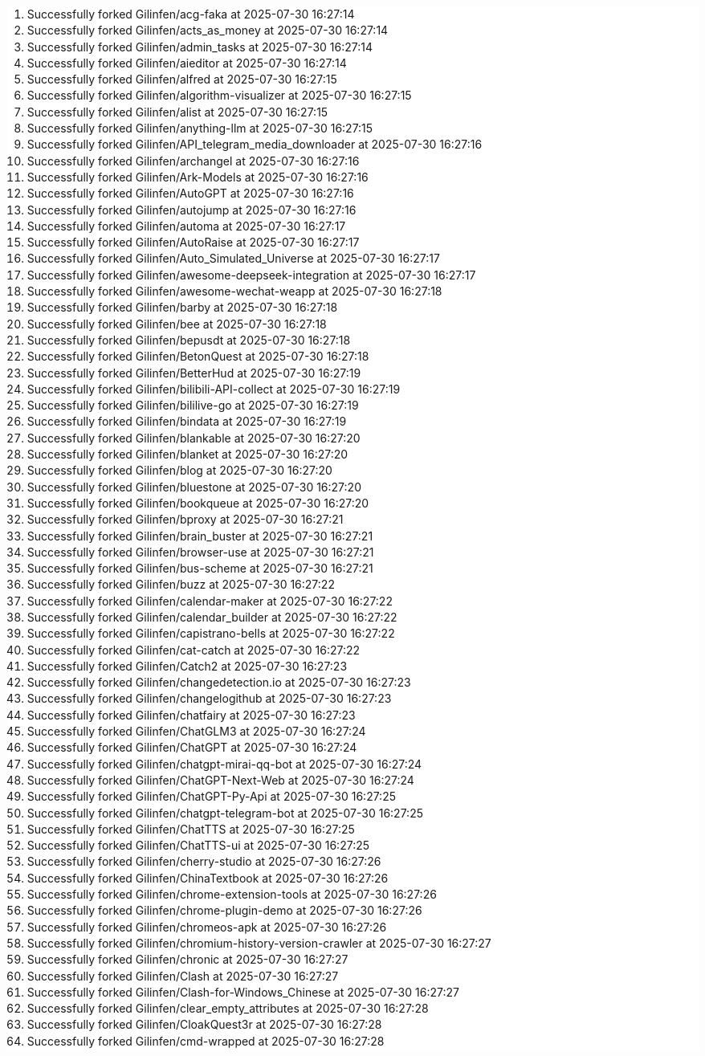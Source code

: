 1. Successfully forked Gilinfen/acg-faka at 2025-07-30 16:27:14
2. Successfully forked Gilinfen/acts_as_money at 2025-07-30 16:27:14
3. Successfully forked Gilinfen/admin_tasks at 2025-07-30 16:27:14
4. Successfully forked Gilinfen/aieditor at 2025-07-30 16:27:14
5. Successfully forked Gilinfen/alfred at 2025-07-30 16:27:15
6. Successfully forked Gilinfen/algorithm-visualizer at 2025-07-30 16:27:15
7. Successfully forked Gilinfen/alist at 2025-07-30 16:27:15
8. Successfully forked Gilinfen/anything-llm at 2025-07-30 16:27:15
9. Successfully forked Gilinfen/API_telegram_media_downloader at 2025-07-30 16:27:16
10. Successfully forked Gilinfen/archangel at 2025-07-30 16:27:16
11. Successfully forked Gilinfen/Ark-Models at 2025-07-30 16:27:16
12. Successfully forked Gilinfen/AutoGPT at 2025-07-30 16:27:16
13. Successfully forked Gilinfen/autojump at 2025-07-30 16:27:16
14. Successfully forked Gilinfen/automa at 2025-07-30 16:27:17
15. Successfully forked Gilinfen/AutoRaise at 2025-07-30 16:27:17
16. Successfully forked Gilinfen/Auto_Simulated_Universe at 2025-07-30 16:27:17
17. Successfully forked Gilinfen/awesome-deepseek-integration at 2025-07-30 16:27:17
18. Successfully forked Gilinfen/awesome-wechat-weapp at 2025-07-30 16:27:18
19. Successfully forked Gilinfen/barby at 2025-07-30 16:27:18
20. Successfully forked Gilinfen/bee at 2025-07-30 16:27:18
21. Successfully forked Gilinfen/bepusdt at 2025-07-30 16:27:18
22. Successfully forked Gilinfen/BetonQuest at 2025-07-30 16:27:18
23. Successfully forked Gilinfen/BetterHud at 2025-07-30 16:27:19
24. Successfully forked Gilinfen/bilibili-API-collect at 2025-07-30 16:27:19
25. Successfully forked Gilinfen/bililive-go at 2025-07-30 16:27:19
26. Successfully forked Gilinfen/bindata at 2025-07-30 16:27:19
27. Successfully forked Gilinfen/blankable at 2025-07-30 16:27:20
28. Successfully forked Gilinfen/blanket at 2025-07-30 16:27:20
29. Successfully forked Gilinfen/blog at 2025-07-30 16:27:20
30. Successfully forked Gilinfen/bluestone at 2025-07-30 16:27:20
31. Successfully forked Gilinfen/bookqueue at 2025-07-30 16:27:20
32. Successfully forked Gilinfen/bproxy at 2025-07-30 16:27:21
33. Successfully forked Gilinfen/brain_buster at 2025-07-30 16:27:21
34. Successfully forked Gilinfen/browser-use at 2025-07-30 16:27:21
35. Successfully forked Gilinfen/bus-scheme at 2025-07-30 16:27:21
36. Successfully forked Gilinfen/buzz at 2025-07-30 16:27:22
37. Successfully forked Gilinfen/calendar-maker at 2025-07-30 16:27:22
38. Successfully forked Gilinfen/calendar_builder at 2025-07-30 16:27:22
39. Successfully forked Gilinfen/capistrano-bells at 2025-07-30 16:27:22
40. Successfully forked Gilinfen/cat-catch at 2025-07-30 16:27:22
41. Successfully forked Gilinfen/Catch2 at 2025-07-30 16:27:23
42. Successfully forked Gilinfen/changedetection.io at 2025-07-30 16:27:23
43. Successfully forked Gilinfen/changelogithub at 2025-07-30 16:27:23
44. Successfully forked Gilinfen/chatfairy at 2025-07-30 16:27:23
45. Successfully forked Gilinfen/ChatGLM3 at 2025-07-30 16:27:24
46. Successfully forked Gilinfen/ChatGPT at 2025-07-30 16:27:24
47. Successfully forked Gilinfen/chatgpt-mirai-qq-bot at 2025-07-30 16:27:24
48. Successfully forked Gilinfen/ChatGPT-Next-Web at 2025-07-30 16:27:24
49. Successfully forked Gilinfen/ChatGPT-Py-Api at 2025-07-30 16:27:25
50. Successfully forked Gilinfen/chatgpt-telegram-bot at 2025-07-30 16:27:25
51. Successfully forked Gilinfen/ChatTTS at 2025-07-30 16:27:25
52. Successfully forked Gilinfen/ChatTTS-ui at 2025-07-30 16:27:25
53. Successfully forked Gilinfen/cherry-studio at 2025-07-30 16:27:26
54. Successfully forked Gilinfen/ChinaTextbook at 2025-07-30 16:27:26
55. Successfully forked Gilinfen/chrome-extension-tools at 2025-07-30 16:27:26
56. Successfully forked Gilinfen/chrome-plugin-demo at 2025-07-30 16:27:26
57. Successfully forked Gilinfen/chromeos-apk at 2025-07-30 16:27:26
58. Successfully forked Gilinfen/chromium-history-version-crawler at 2025-07-30 16:27:27
59. Successfully forked Gilinfen/chronic at 2025-07-30 16:27:27
60. Successfully forked Gilinfen/Clash at 2025-07-30 16:27:27
61. Successfully forked Gilinfen/Clash-for-Windows_Chinese at 2025-07-30 16:27:27
62. Successfully forked Gilinfen/clear_empty_attributes at 2025-07-30 16:27:28
63. Successfully forked Gilinfen/CloakQuest3r at 2025-07-30 16:27:28
64. Successfully forked Gilinfen/cmd-wrapped at 2025-07-30 16:27:28